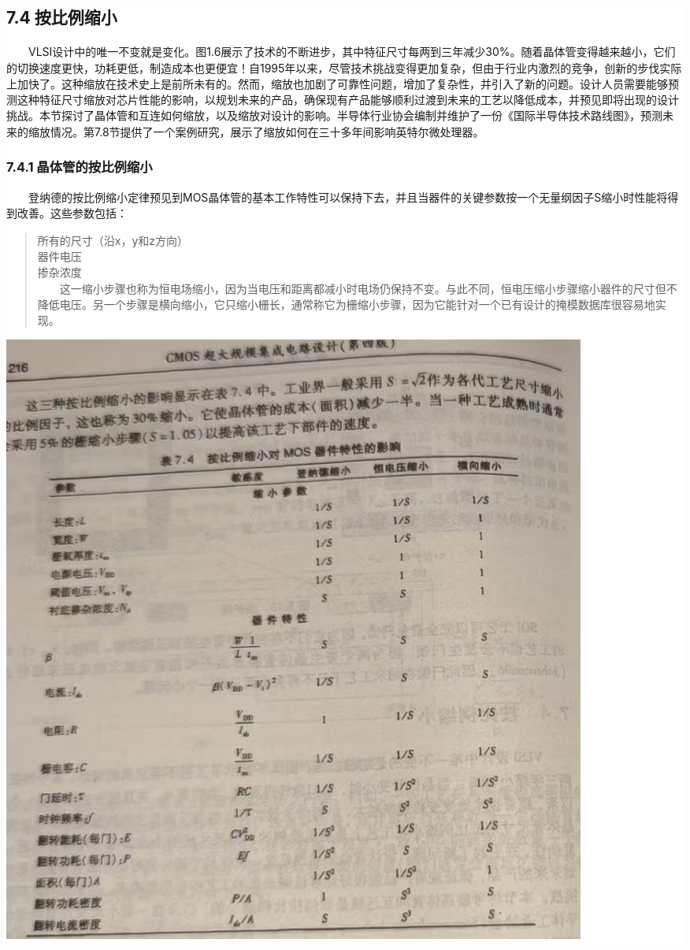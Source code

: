 ## 7.4 按比例缩小
&emsp;&emsp;VLSI设计中的唯一不变就是变化。图1.6展示了技术的不断进步，其中特征尺寸每两到三年减少30%。随着晶体管变得越来越小，它们的切换速度更快，功耗更低，制造成本也更便宜！自1995年以来，尽管技术挑战变得更加复杂，但由于行业内激烈的竞争，创新的步伐实际上加快了。这种缩放在技术史上是前所未有的。然而，缩放也加剧了可靠性问题，增加了复杂性，并引入了新的问题。设计人员需要能够预测这种特征尺寸缩放对芯片性能的影响，以规划未来的产品，确保现有产品能够顺利过渡到未来的工艺以降低成本，并预见即将出现的设计挑战。本节探讨了晶体管和互连如何缩放，以及缩放对设计的影响。半导体行业协会编制并维护了一份《国际半导体技术路线图》，预测未来的缩放情况。第7.8节提供了一个案例研究，展示了缩放如何在三十多年间影响英特尔微处理器。  

### 7.4.1 晶体管的按比例缩小
&emsp;&emsp;登纳德的按比例缩小定律预见到MOS晶体管的基本工作特性可以保持下去，并且当器件的关键参数按一个无量纲因子S缩小时性能将得到改善。这些参数包括：  
>所有的尺寸（沿x，y和z方向）  
>器件电压  
>掺杂浓度  
&emsp;&emsp;这一缩小步骤也称为恒电场缩小，因为当电压和距离都减小时电场仍保持不变。与此不同，恒电压缩小步骤缩小器件的尺寸但不降低电压。另一个步骤是横向缩小，它只缩小栅长，通常称它为栅缩小步骤，因为它能针对一个已有设计的掩模数据库很容易地实现。  

![](./img/biao7.4.png)  
